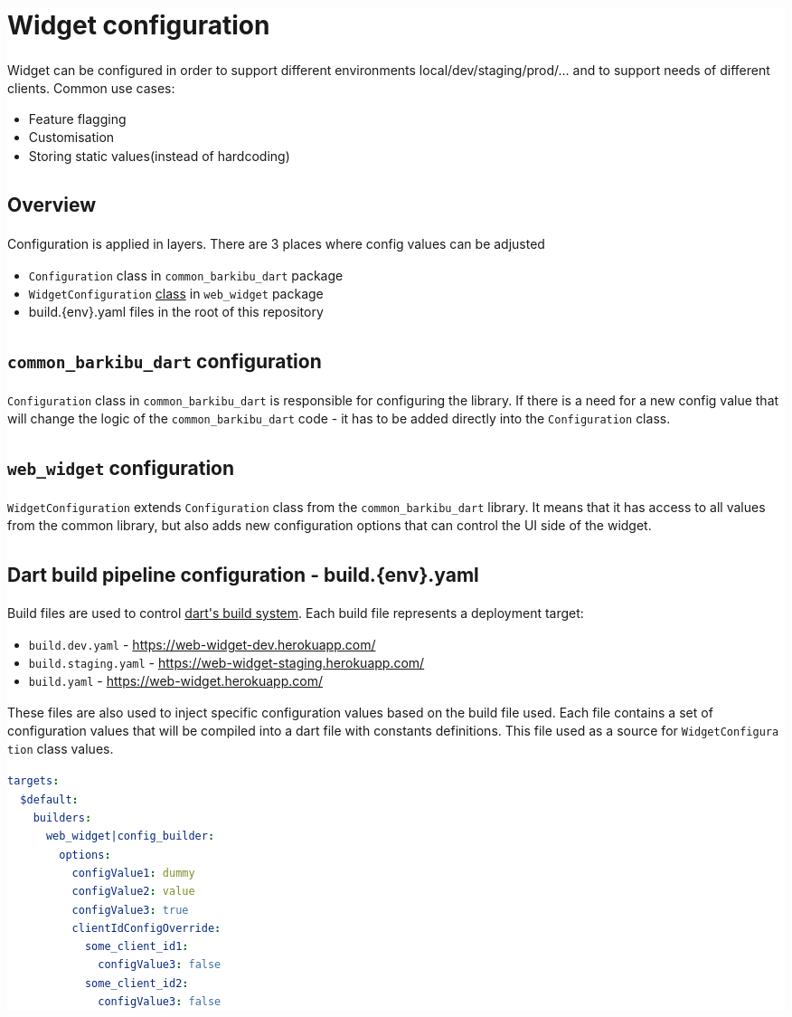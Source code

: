 # Widget configuration

Widget can be configured in order to support different environments local/dev/staging/prod/... and to support needs of different clients. Common use cases:

- Feature flagging
- Customisation
- Storing static values(instead of hardcoding)

## Overview

Configuration is applied in layers. There are 3 places where config values can be adjusted

- `Configuration` class in `common_barkibu_dart` package
- `WidgetConfiguration` [class](../lib/src/widget_configuration.dart) in `web_widget` package
- build.{env}.yaml files in the root of this repository

## `common_barkibu_dart` configuration

`Configuration` class in `common_barkibu_dart` is responsible for configuring the library. If there is a need for a new config value that will change the logic of the `common_barkibu_dart` code - it has to be added directly into the `Configuration` class.

## `web_widget` configuration

`WidgetConfiguration` extends `Configuration` class from the `common_barkibu_dart` library. It means that it has access to all values from the common library, but also adds new configuration options that can control the UI side of the widget.

## Dart build pipeline configuration - build.{env}.yaml

Build files are used to control [dart's build system](https://github.com/dart-lang/build). Each build file represents a deployment target:

- `build.dev.yaml` - https://web-widget-dev.herokuapp.com/
- `build.staging.yaml` - https://web-widget-staging.herokuapp.com/
- `build.yaml` - https://web-widget.herokuapp.com/

These files are also used to inject specific configuration values based on the build file used. Each file contains a set of configuration values that will be compiled into a dart file with constants definitions. This file used as a source for `WidgetConfiguration` class values.

```yaml
targets:
  $default:
    builders:
      web_widget|config_builder:
        options:
          configValue1: dummy
          configValue2: value
          configValue3: true
          clientIdConfigOverride:
            some_client_id1:
              configValue3: false
            some_client_id2:
              configValue3: false
```
